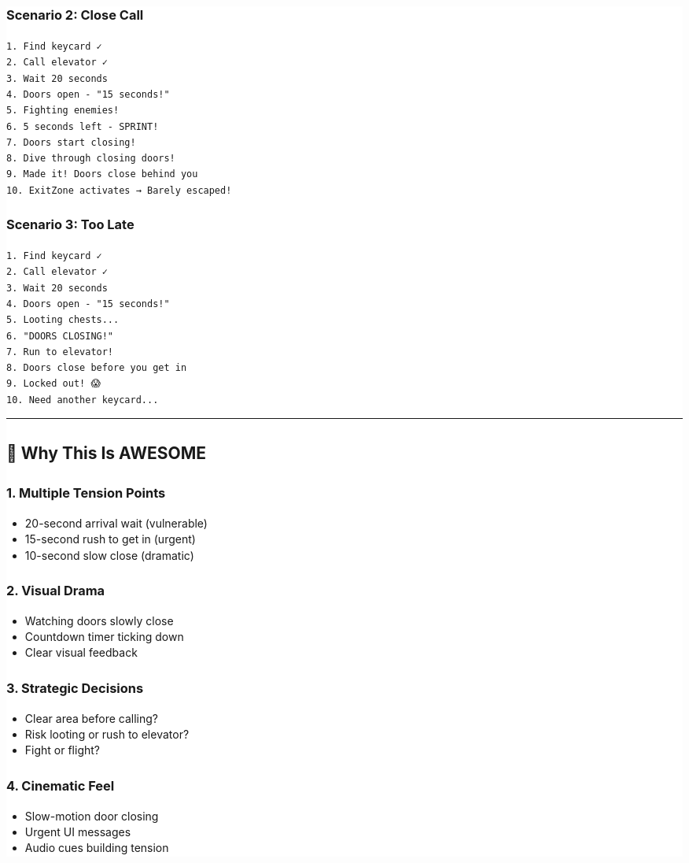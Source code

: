 ### Scenario 2: Close Call
```
1. Find keycard ✓
2. Call elevator ✓
3. Wait 20 seconds
4. Doors open - "15 seconds!"
5. Fighting enemies!
6. 5 seconds left - SPRINT!
7. Doors start closing!
8. Dive through closing doors!
9. Made it! Doors close behind you
10. ExitZone activates → Barely escaped!
```

### Scenario 3: Too Late
```
1. Find keycard ✓
2. Call elevator ✓
3. Wait 20 seconds
4. Doors open - "15 seconds!"
5. Looting chests...
6. "DOORS CLOSING!"
7. Run to elevator!
8. Doors close before you get in
9. Locked out! 😱
10. Need another keycard...
```

---

## 🎯 Why This Is AWESOME

### 1. **Multiple Tension Points**
- 20-second arrival wait (vulnerable)
- 15-second rush to get in (urgent)
- 10-second slow close (dramatic)

### 2. **Visual Drama**
- Watching doors slowly close
- Countdown timer ticking down
- Clear visual feedback

### 3. **Strategic Decisions**
- Clear area before calling?
- Risk looting or rush to elevator?
- Fight or flight?

### 4. **Cinematic Feel**
- Slow-motion door closing
- Urgent UI messages
- Audio cues building tension

